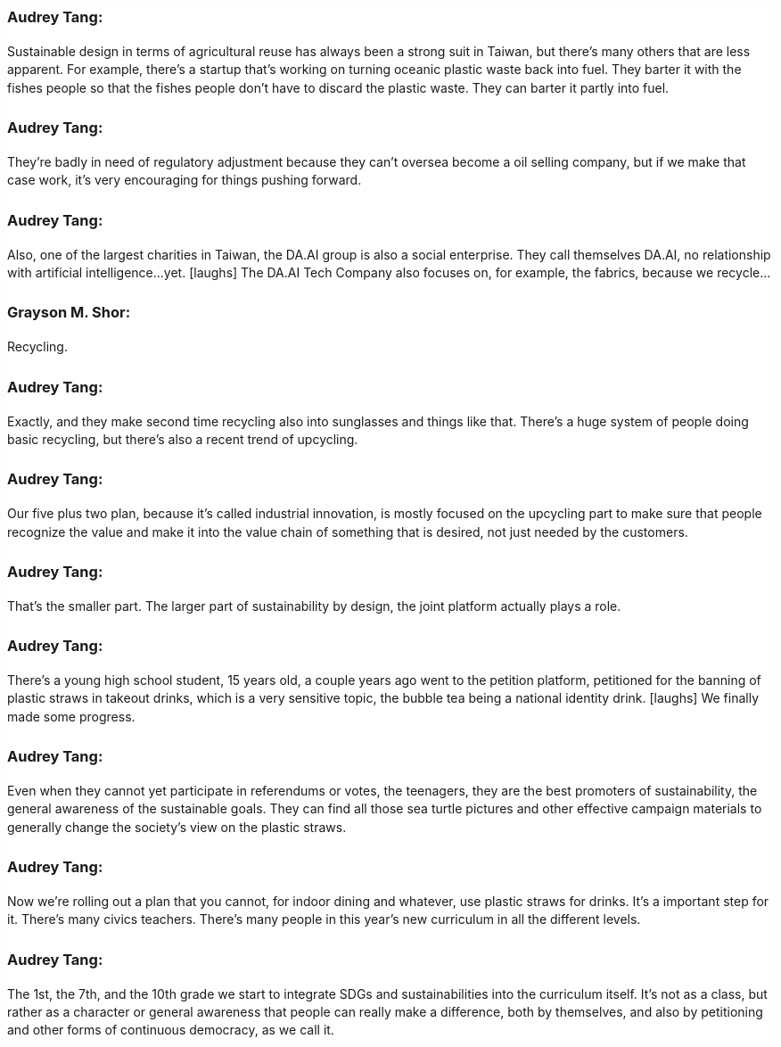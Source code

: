 ### Audrey Tang:
Sustainable design in terms of agricultural reuse has always been a strong suit in Taiwan, but there’s many others that are less apparent. For example, there’s a startup that’s working on turning oceanic plastic waste back into fuel. They barter it with the fishes people so that the fishes people don’t have to discard the plastic waste. They can barter it partly into fuel.

### Audrey Tang:
They’re badly in need of regulatory adjustment because they can’t oversea become a oil selling company, but if we make that case work, it’s very encouraging for things pushing forward.

### Audrey Tang:
Also, one of the largest charities in Taiwan, the DA.AI group is also a social enterprise. They call themselves DA.AI, no relationship with artificial intelligence...yet. \[laughs\] The DA.AI Tech Company also focuses on, for example, the fabrics, because we recycle...

### Grayson M. Shor:
Recycling.

### Audrey Tang:
Exactly, and they make second time recycling also into sunglasses and things like that. There’s a huge system of people doing basic recycling, but there’s also a recent trend of upcycling.

### Audrey Tang:
Our five plus two plan, because it’s called industrial innovation, is mostly focused on the upcycling part to make sure that people recognize the value and make it into the value chain of something that is desired, not just needed by the customers.

### Audrey Tang:
That’s the smaller part. The larger part of sustainability by design, the joint platform actually plays a role.

### Audrey Tang:
There’s a young high school student, 15 years old, a couple years ago went to the petition platform, petitioned for the banning of plastic straws in takeout drinks, which is a very sensitive topic, the bubble tea being a national identity drink. \[laughs\] We finally made some progress.

### Audrey Tang:
Even when they cannot yet participate in referendums or votes, the teenagers, they are the best promoters of sustainability, the general awareness of the sustainable goals. They can find all those sea turtle pictures and other effective campaign materials to generally change the society’s view on the plastic straws.

### Audrey Tang:
Now we’re rolling out a plan that you cannot, for indoor dining and whatever, use plastic straws for drinks. It’s a important step for it. There’s many civics teachers. There’s many people in this year’s new curriculum in all the different levels.

### Audrey Tang:
The 1st, the 7th, and the 10th grade we start to integrate SDGs and sustainabilities into the curriculum itself. It’s not as a class, but rather as a character or general awareness that people can really make a difference, both by themselves, and also by petitioning and other forms of continuous democracy, as we call it.
